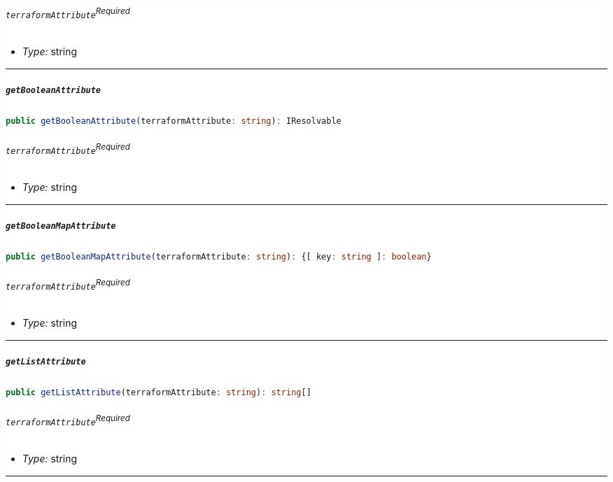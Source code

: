 ###### `terraformAttribute`<sup>Required</sup> <a name="terraformAttribute" id="@cdktf/provider-databricks.databaseSyncedDatabaseTable.DatabaseSyncedDatabaseTable.getAnyMapAttribute.parameter.terraformAttribute"></a>

- *Type:* string

---

##### `getBooleanAttribute` <a name="getBooleanAttribute" id="@cdktf/provider-databricks.databaseSyncedDatabaseTable.DatabaseSyncedDatabaseTable.getBooleanAttribute"></a>

```typescript
public getBooleanAttribute(terraformAttribute: string): IResolvable
```

###### `terraformAttribute`<sup>Required</sup> <a name="terraformAttribute" id="@cdktf/provider-databricks.databaseSyncedDatabaseTable.DatabaseSyncedDatabaseTable.getBooleanAttribute.parameter.terraformAttribute"></a>

- *Type:* string

---

##### `getBooleanMapAttribute` <a name="getBooleanMapAttribute" id="@cdktf/provider-databricks.databaseSyncedDatabaseTable.DatabaseSyncedDatabaseTable.getBooleanMapAttribute"></a>

```typescript
public getBooleanMapAttribute(terraformAttribute: string): {[ key: string ]: boolean}
```

###### `terraformAttribute`<sup>Required</sup> <a name="terraformAttribute" id="@cdktf/provider-databricks.databaseSyncedDatabaseTable.DatabaseSyncedDatabaseTable.getBooleanMapAttribute.parameter.terraformAttribute"></a>

- *Type:* string

---

##### `getListAttribute` <a name="getListAttribute" id="@cdktf/provider-databricks.databaseSyncedDatabaseTable.DatabaseSyncedDatabaseTable.getListAttribute"></a>

```typescript
public getListAttribute(terraformAttribute: string): string[]
```

###### `terraformAttribute`<sup>Required</sup> <a name="terraformAttribute" id="@cdktf/provider-databricks.databaseSyncedDatabaseTable.DatabaseSyncedDatabaseTable.getListAttribute.parameter.terraformAttribute"></a>

- *Type:* string

---